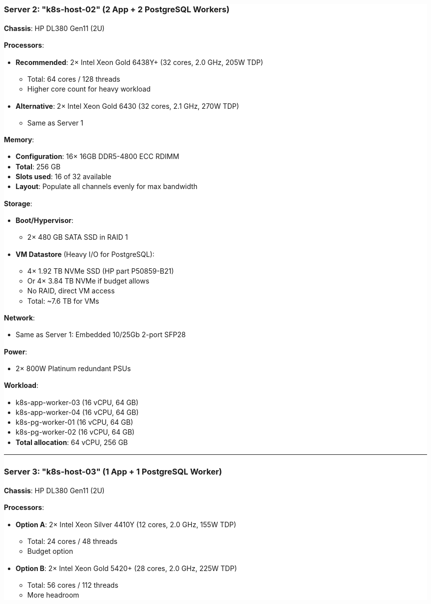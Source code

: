 
### Server 2: "k8s-host-02" (2 App + 2 PostgreSQL Workers)

**Chassis**: HP DL380 Gen11 (2U)

**Processors**:
- **Recommended**: 2× Intel Xeon Gold 6438Y+ (32 cores, 2.0 GHz, 205W TDP)
  - Total: 64 cores / 128 threads
  - Higher core count for heavy workload

- **Alternative**: 2× Intel Xeon Gold 6430 (32 cores, 2.1 GHz, 270W TDP)
  - Same as Server 1

**Memory**:
- **Configuration**: 16× 16GB DDR5-4800 ECC RDIMM
- **Total**: 256 GB
- **Slots used**: 16 of 32 available
- **Layout**: Populate all channels evenly for max bandwidth

**Storage**:
- **Boot/Hypervisor**:
  - 2× 480 GB SATA SSD in RAID 1

- **VM Datastore** (Heavy I/O for PostgreSQL):
  - 4× 1.92 TB NVMe SSD (HP part P50859-B21)
  - Or 4× 3.84 TB NVMe if budget allows
  - No RAID, direct VM access
  - Total: ~7.6 TB for VMs

**Network**:
- Same as Server 1: Embedded 10/25Gb 2-port SFP28

**Power**:
- 2× 800W Platinum redundant PSUs

**Workload**:
- k8s-app-worker-03 (16 vCPU, 64 GB)
- k8s-app-worker-04 (16 vCPU, 64 GB)
- k8s-pg-worker-01 (16 vCPU, 64 GB)
- k8s-pg-worker-02 (16 vCPU, 64 GB)
- **Total allocation**: 64 vCPU, 256 GB

---

### Server 3: "k8s-host-03" (1 App + 1 PostgreSQL Worker)

**Chassis**: HP DL380 Gen11 (2U)

**Processors**:
- **Option A**: 2× Intel Xeon Silver 4410Y (12 cores, 2.0 GHz, 155W TDP)
  - Total: 24 cores / 48 threads
  - Budget option

- **Option B**: 2× Intel Xeon Gold 5420+ (28 cores, 2.0 GHz, 225W TDP)
  - Total: 56 cores / 112 threads
  - More headroom
